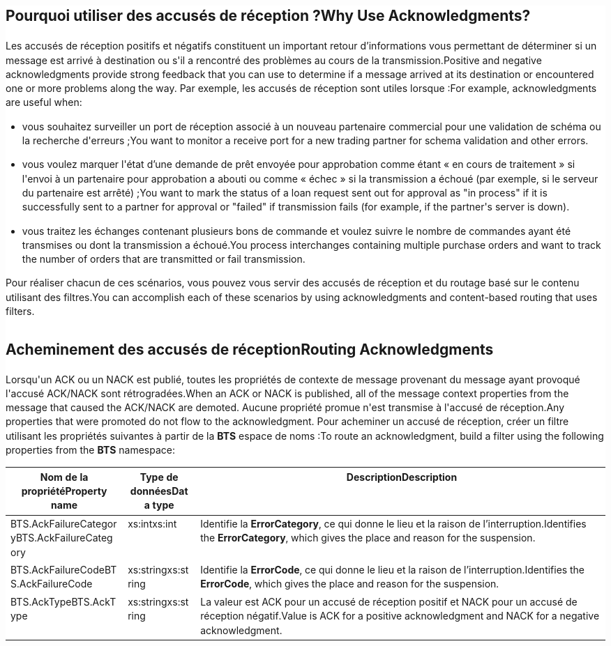 ## <a name="why-use-acknowledgments"></a><span data-ttu-id="e0908-105">Pourquoi utiliser des accusés de réception ?</span><span class="sxs-lookup"><span data-stu-id="e0908-105">Why Use Acknowledgments?</span></span>  
 <span data-ttu-id="e0908-106">Les accusés de réception positifs et négatifs constituent un important retour d’informations vous permettant de déterminer si un message est arrivé à destination ou s'il a rencontré des problèmes au cours de la transmission.</span><span class="sxs-lookup"><span data-stu-id="e0908-106">Positive and negative acknowledgments provide strong feedback that you can use to determine if a message arrived at its destination or encountered one or more problems along the way.</span></span> <span data-ttu-id="e0908-107">Par exemple, les accusés de réception sont utiles lorsque :</span><span class="sxs-lookup"><span data-stu-id="e0908-107">For example, acknowledgments are useful when:</span></span>  
  
-   <span data-ttu-id="e0908-108">vous souhaitez surveiller un port de réception associé à un nouveau partenaire commercial pour une validation de schéma ou la recherche d'erreurs ;</span><span class="sxs-lookup"><span data-stu-id="e0908-108">You want to monitor a receive port for a new trading partner for schema validation and other errors.</span></span>  
  
-   <span data-ttu-id="e0908-109">vous voulez marquer l'état d’une demande de prêt envoyée pour approbation comme étant « en cours de traitement » si l'envoi à un partenaire pour approbation a abouti ou comme « échec » si la transmission a échoué (par exemple, si le serveur du partenaire est arrêté) ;</span><span class="sxs-lookup"><span data-stu-id="e0908-109">You want to mark the status of a loan request sent out for approval as "in process" if it is successfully sent to a partner for approval or "failed" if transmission fails (for example, if the partner's server is down).</span></span>  
  
-   <span data-ttu-id="e0908-110">vous traitez les échanges contenant plusieurs bons de commande et voulez suivre le nombre de commandes ayant été transmises ou dont la transmission a échoué.</span><span class="sxs-lookup"><span data-stu-id="e0908-110">You process interchanges containing multiple purchase orders and want to track the number of orders that are transmitted or fail transmission.</span></span>  
  
 <span data-ttu-id="e0908-111">Pour réaliser chacun de ces scénarios, vous pouvez vous servir des accusés de réception et du routage basé sur le contenu utilisant des filtres.</span><span class="sxs-lookup"><span data-stu-id="e0908-111">You can accomplish each of these scenarios by using acknowledgments and content-based routing that uses filters.</span></span>  
  
## <a name="routing-acknowledgments"></a><span data-ttu-id="e0908-112">Acheminement des accusés de réception</span><span class="sxs-lookup"><span data-stu-id="e0908-112">Routing Acknowledgments</span></span>  
 <span data-ttu-id="e0908-113">Lorsqu'un ACK ou un NACK est publié, toutes les propriétés de contexte de message provenant du message ayant provoqué l'accusé ACK/NACK sont rétrogradées.</span><span class="sxs-lookup"><span data-stu-id="e0908-113">When an ACK or NACK is published, all of the message context properties from the message that caused the ACK/NACK are demoted.</span></span> <span data-ttu-id="e0908-114">Aucune propriété promue n'est transmise à l'accusé de réception.</span><span class="sxs-lookup"><span data-stu-id="e0908-114">Any properties that were promoted do not flow to the acknowledgment.</span></span> <span data-ttu-id="e0908-115">Pour acheminer un accusé de réception, créer un filtre utilisant les propriétés suivantes à partir de la **BTS** espace de noms :</span><span class="sxs-lookup"><span data-stu-id="e0908-115">To route an acknowledgment, build a filter using the following properties from the **BTS** namespace:</span></span>  
  
|<span data-ttu-id="e0908-116">Nom de la propriété</span><span class="sxs-lookup"><span data-stu-id="e0908-116">Property name</span></span>|<span data-ttu-id="e0908-117">Type de données</span><span class="sxs-lookup"><span data-stu-id="e0908-117">Data type</span></span>|<span data-ttu-id="e0908-118"> Description</span><span class="sxs-lookup"><span data-stu-id="e0908-118">Description</span></span>|  
|-------------------|---------------|-----------------|  
|<span data-ttu-id="e0908-119">BTS.AckFailureCategory</span><span class="sxs-lookup"><span data-stu-id="e0908-119">BTS.AckFailureCategory</span></span>|<span data-ttu-id="e0908-120">xs:int</span><span class="sxs-lookup"><span data-stu-id="e0908-120">xs:int</span></span>|<span data-ttu-id="e0908-121">Identifie la **ErrorCategory**, ce qui donne le lieu et la raison de l’interruption.</span><span class="sxs-lookup"><span data-stu-id="e0908-121">Identifies the **ErrorCategory**, which gives the place and reason for the suspension.</span></span>|  
|<span data-ttu-id="e0908-122">BTS.AckFailureCode</span><span class="sxs-lookup"><span data-stu-id="e0908-122">BTS.AckFailureCode</span></span>|<span data-ttu-id="e0908-123">xs:string</span><span class="sxs-lookup"><span data-stu-id="e0908-123">xs:string</span></span>|<span data-ttu-id="e0908-124">Identifie la **ErrorCode**, ce qui donne le lieu et la raison de l’interruption.</span><span class="sxs-lookup"><span data-stu-id="e0908-124">Identifies the **ErrorCode**, which gives the place and reason for the suspension.</span></span>|  
|<span data-ttu-id="e0908-125">BTS.AckType</span><span class="sxs-lookup"><span data-stu-id="e0908-125">BTS.AckType</span></span>|<span data-ttu-id="e0908-126">xs:string</span><span class="sxs-lookup"><span data-stu-id="e0908-126">xs:string</span></span>|<span data-ttu-id="e0908-127">La valeur est ACK pour un accusé de réception positif et NACK pour un accusé de réception négatif.</span><span class="sxs-lookup"><span data-stu-id="e0908-127">Value is ACK for a positive acknowledgment and NACK for a negative acknowledgment.</span></span>|  